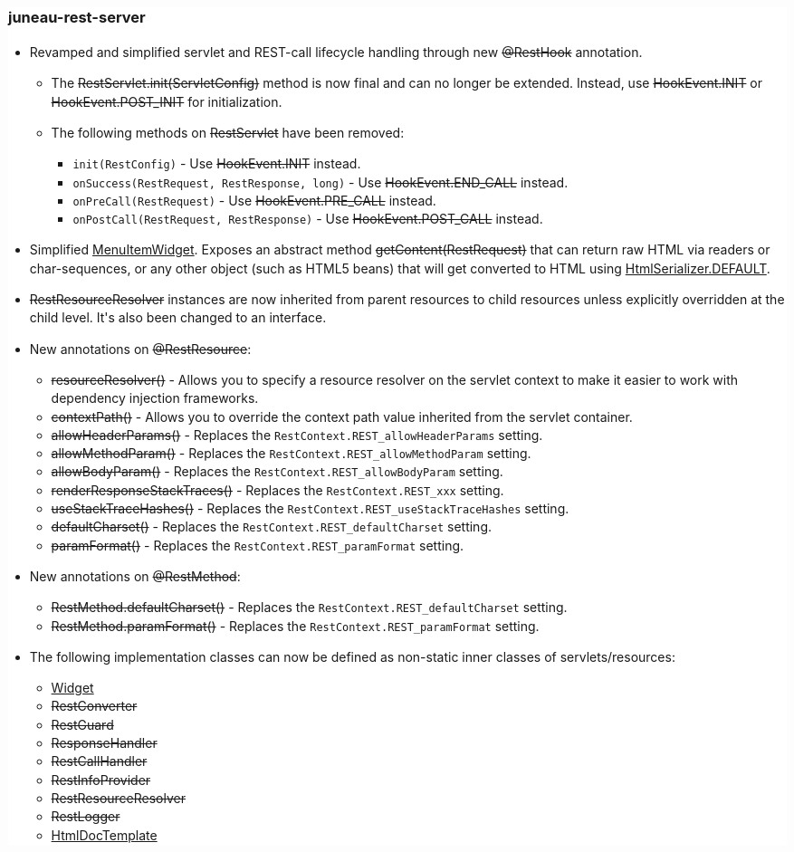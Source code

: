 ### juneau-rest-server

- Revamped and simplified servlet and REST-call lifecycle handling through new ~~@RestHook~~ annotation.

  - The ~~RestServlet.init(ServletConfig)~~ method is now final and can no longer be extended.
    Instead, use ~~HookEvent.INIT~~ or ~~HookEvent.POST_INIT~~ for initialization.
  - The following methods on  ~~RestServlet~~ have been removed:

    - `init(RestConfig)` - Use ~~HookEvent.INIT~~ instead.
    - `onSuccess(RestRequest, RestResponse, long)` - Use ~~HookEvent.END_CALL~~ instead.
    - `onPreCall(RestRequest)` - Use ~~HookEvent.PRE_CALL~~ instead.
    - `onPostCall(RestRequest, RestResponse)` - Use ~~HookEvent.POST_CALL~~ instead.

- Simplified [MenuItemWidget]({{API_DOCS}}/org/apache/juneau/rest/widget/MenuItemWidget.html).
  Exposes an abstract method  ~~getContent(RestRequest)~~ that can return raw HTML via readers or char-sequences,
  or any other object (such as HTML5 beans) that will get converted to HTML using [HtmlSerializer.DEFAULT]({{API_DOCS}}/org/apache/juneau/html/HtmlSerializer.html#DEFAULT).

-  ~~RestResourceResolver~~ instances are now inherited from parent resources to child resources unless explicitly
  overridden at the child level.
  It's also been changed to an interface.

- New annotations on ~~@RestResource~~:

  -  ~~resourceResolver()~~ - Allows you to specify a resource resolver on the servlet context to make it easier to
    work with dependency injection frameworks.
  -  ~~contextPath()~~ - Allows you to override the context path value inherited from the servlet container.
  -  ~~allowHeaderParams()~~ - Replaces the `RestContext.REST_allowHeaderParams` setting.
  -  ~~allowMethodParam()~~ - Replaces the `RestContext.REST_allowMethodParam` setting.
  -  ~~allowBodyParam()~~ - Replaces the `RestContext.REST_allowBodyParam` setting.
  -  ~~renderResponseStackTraces()~~ - Replaces the `RestContext.REST_xxx` setting.
  -  ~~useStackTraceHashes()~~ - Replaces the `RestContext.REST_useStackTraceHashes` setting.
  -  ~~defaultCharset()~~ - Replaces the `RestContext.REST_defaultCharset` setting.
  -  ~~paramFormat()~~ - Replaces the `RestContext.REST_paramFormat` setting.

- New annotations on ~~@RestMethod~~:

  - ~~RestMethod.defaultCharset()~~ - Replaces the `RestContext.REST_defaultCharset` setting.
  - ~~RestMethod.paramFormat()~~ - Replaces the `RestContext.REST_paramFormat` setting.

- The following implementation classes can now be defined as non-static inner classes of servlets/resources:

  - [Widget]({{API_DOCS}}/org/apache/juneau/rest/widget/Widget.html)
  -  ~~RestConverter~~
  -  ~~RestGuard~~
  -  ~~ResponseHandler~~
  -  ~~RestCallHandler~~
  -  ~~RestInfoProvider~~
  -  ~~RestResourceResolver~~
  -  ~~RestLogger~~
  - [HtmlDocTemplate]({{API_DOCS}}/org/apache/juneau/html/HtmlDocTemplate.html)
